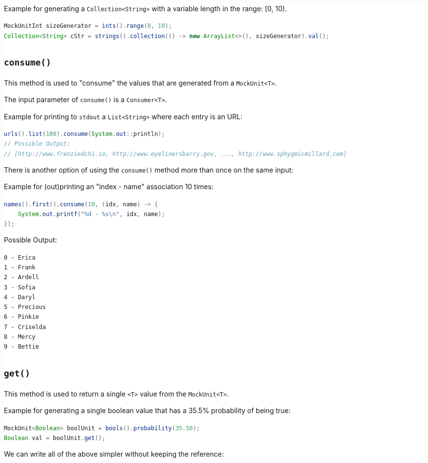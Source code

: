 Example for generating a `Collection<String>` with a variable length in the range: [0, 10).

```java
MockUnitInt sizeGenerator = ints().range(0, 10);
Collection<String> cStr = strings().collection(() -> new ArrayList<>(), sizeGenerator).val();
```

## `consume()`

This method is used to "consume" the values that are generated from a `MockUnit<T>`.

The input parameter of `consume()` is a `Consumer<T>`.

Example for printing to `stdout` a `List<String>` where each entry is an URL:

```java
urls().list(100).consume(System.out::println);
// Possible Output:
// [http://www.frenziedchi.io, http://www.eyelinersbarry.gov, ..., http://www.sphygmicmillard.com]
```

There is another option of using the `consume()` method more than once on the same input:

Example for (out)printing an "index - name" association 10 times:

```java
names().first().consume(10, (idx, name) -> {
    System.out.printf("%d - %s\n", idx, name);
});
```

Possible Output:

```
0 - Erica
1 - Frank
2 - Ardell
3 - Sofia
4 - Daryl
5 - Precious
6 - Pinkie
7 - Criselda
8 - Mercy
9 - Bettie
```

## `get()`

This method is used to return a single `<T>` value from the `MockUnit<T>`.

Example for generating a single boolean value that has a 35.5% probability of being true:

```java
MockUnit<Boolean> boolUnit = bools().probability(35.50);
Boolean val = boolUnit.get();
```

We can write all of the above simpler without keeping the reference:
